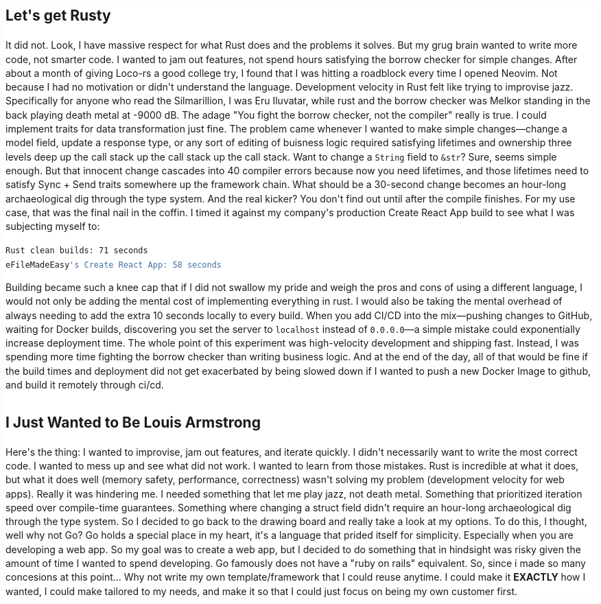 ## Let's get Rusty

It did not. Look, I have massive respect for what Rust does and the problems it solves. But my grug brain wanted to write more code, not smarter code. I wanted to jam out features, not spend hours satisfying the borrow checker for simple changes.
   After about a month of giving Loco-rs a good college try, I found that I was hitting a roadblock every time I opened Neovim. Not because I had no motivation or didn't understand the language. Development velocity in Rust felt like trying to improvise jazz. Specifically for anyone who read the Silmarillion, I was Eru Iluvatar, while rust and the borrow checker was Melkor standing in the back playing death metal at -9000 dB.
   The adage "You fight the borrow checker, not the compiler" really is true. I could implement traits for data transformation just fine. The problem came whenever I wanted to make simple changes—change a model field, update a response type, or any sort of editing of buisness logic required satisfying lifetimes and ownership three levels deep up the call stack up the call stack up the call stack. 
   Want to change a `String` field to `&str`? Sure, seems simple enough. But that innocent change cascades into 40 compiler errors because now you need lifetimes, and those lifetimes need to satisfy Sync + Send traits somewhere up the framework chain. What should be a 30-second change becomes an hour-long archaeological dig through the type system.
   And the real kicker? You don't find out until after the compile finishes. For my use case, that was the final nail in the coffin. I timed it against my company's production Create React App build to see what I was subjecting myself to:
```bash
Rust clean builds: 71 seconds
eFileMadeEasy's Create React App: 58 seconds
```

   Building became such a knee cap that if I did not swallow my pride and weigh the pros and cons of using a different language, I would not only be adding the mental cost of implementing everything in rust.
   I would also be taking the mental overhead of always needing to add the extra 10 seconds locally to every build.
   When you add CI/CD into the mix—pushing changes to GitHub, waiting for Docker builds, discovering you set the server to `localhost` instead of `0.0.0.0`—a simple mistake could exponentially increase deployment time. The whole point of this experiment was high-velocity development and shipping fast. Instead, I was spending more time fighting the borrow checker than writing business logic. 
   And at the end of the day, all of that would be fine if the build times and deployment did not get exacerbated by being slowed down if I wanted to push a new Docker Image to github, and build it remotely through ci/cd.

## I Just Wanted to Be Louis Armstrong

Here's the thing: I wanted to improvise, jam out features, and iterate quickly. I didn't necessarily want to write the most correct code. I wanted to mess up and see what did not work. I wanted to learn from those mistakes. 
   Rust is incredible at what it does, but what it does well (memory safety, performance, correctness) wasn't solving my problem (development velocity for web apps). Really it was hindering me. I needed something that let me play jazz, not death metal. Something that prioritized iteration speed over compile-time guarantees. Something where changing a struct field didn't require an hour-long archaeological dig through the type system.
   So I decided to go back to the drawing board and really take a look at my options.
   To do this, I thought, well why not Go? 
   Go holds a special place in my heart, it's a language that prided itself for simplicity.
   Especially when you are developing a web app.
   So my goal was to create a web app, but I decided to do something that in hindsight was risky given the amount of time I wanted to spend developing.
   Go famously does not have a "ruby on rails" equivalent.
   So, since i made so many concesions at this point...
   Why not write my own template/framework that I could reuse anytime.
   I could make it **EXACTLY** how I wanted, I could make tailored to my needs, and make it so that I could just focus on being my own customer first.
